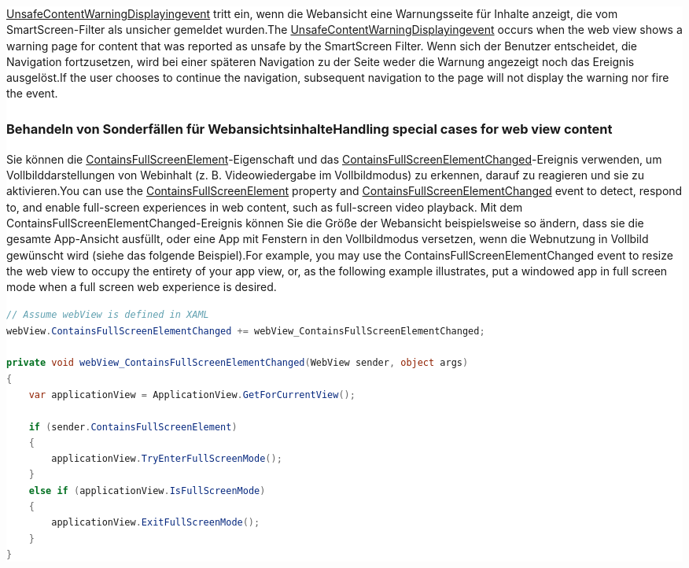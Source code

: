<span data-ttu-id="b5b2b-172">[UnsafeContentWarningDisplayingevent](https://msdn.microsoft.com/library/windows/apps/xaml/windows.ui.xaml.controls.webview.unsafecontentwarningdisplaying.aspx) tritt ein, wenn die Webansicht eine Warnungsseite für Inhalte anzeigt, die vom SmartScreen-Filter als unsicher gemeldet wurden.</span><span class="sxs-lookup"><span data-stu-id="b5b2b-172">The [UnsafeContentWarningDisplayingevent](https://msdn.microsoft.com/library/windows/apps/xaml/windows.ui.xaml.controls.webview.unsafecontentwarningdisplaying.aspx) occurs when the web view shows a warning page for content that was reported as unsafe by the SmartScreen Filter.</span></span> <span data-ttu-id="b5b2b-173">Wenn sich der Benutzer entscheidet, die Navigation fortzusetzen, wird bei einer späteren Navigation zu der Seite weder die Warnung angezeigt noch das Ereignis ausgelöst.</span><span class="sxs-lookup"><span data-stu-id="b5b2b-173">If the user chooses to continue the navigation, subsequent navigation to the page will not display the warning nor fire the event.</span></span>

### <a name="handling-special-cases-for-web-view-content"></a><span data-ttu-id="b5b2b-174">Behandeln von Sonderfällen für Webansichtsinhalte</span><span class="sxs-lookup"><span data-stu-id="b5b2b-174">Handling special cases for web view content</span></span>

<span data-ttu-id="b5b2b-175">Sie können die [ContainsFullScreenElement](https://msdn.microsoft.com/library/windows/apps/xaml/windows.ui.xaml.controls.webview.containsfullscreenelement.aspx)-Eigenschaft und das [ContainsFullScreenElementChanged](https://msdn.microsoft.com/library/windows/apps/xaml/windows.ui.xaml.controls.webview.containsfullscreenelementchanged.aspx)-Ereignis verwenden, um Vollbilddarstellungen von Webinhalt (z. B. Videowiedergabe im Vollbildmodus) zu erkennen, darauf zu reagieren und sie zu aktivieren.</span><span class="sxs-lookup"><span data-stu-id="b5b2b-175">You can use the [ContainsFullScreenElement](https://msdn.microsoft.com/library/windows/apps/xaml/windows.ui.xaml.controls.webview.containsfullscreenelement.aspx) property and [ContainsFullScreenElementChanged](https://msdn.microsoft.com/library/windows/apps/xaml/windows.ui.xaml.controls.webview.containsfullscreenelementchanged.aspx) event to detect, respond to, and enable full-screen experiences in web content, such as full-screen video playback.</span></span> <span data-ttu-id="b5b2b-176">Mit dem ContainsFullScreenElementChanged-Ereignis können Sie die Größe der Webansicht beispielsweise so ändern, dass sie die gesamte App-Ansicht ausfüllt, oder eine App mit Fenstern in den Vollbildmodus versetzen, wenn die Webnutzung in Vollbild gewünscht wird (siehe das folgende Beispiel).</span><span class="sxs-lookup"><span data-stu-id="b5b2b-176">For example, you may use the ContainsFullScreenElementChanged event to resize the web view to occupy the entirety of your app view, or, as the following example illustrates, put a windowed app in full screen mode when a full screen web experience is desired.</span></span>

```csharp
// Assume webView is defined in XAML
webView.ContainsFullScreenElementChanged += webView_ContainsFullScreenElementChanged;

private void webView_ContainsFullScreenElementChanged(WebView sender, object args)
{
    var applicationView = ApplicationView.GetForCurrentView();

    if (sender.ContainsFullScreenElement)
    {
        applicationView.TryEnterFullScreenMode();
    }
    else if (applicationView.IsFullScreenMode)
    {
        applicationView.ExitFullScreenMode();
    }
}
```
